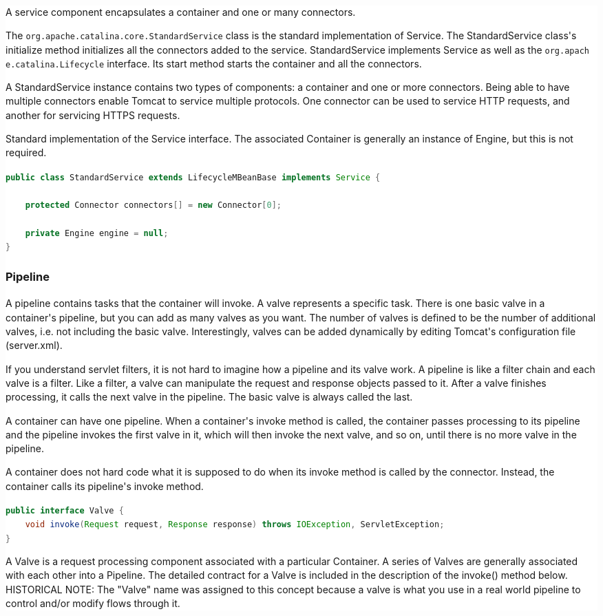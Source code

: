 A service component encapsulates a container and one or many connectors.

The `org.apache.catalina.core.StandardService` class is the standard implementation of Service.
The StandardService class's initialize method initializes all the connectors added to the service.
StandardService implements Service as well as the `org.apache.catalina.Lifecycle` interface.
Its start method starts the container and all the connectors.

A StandardService instance contains two types of components: a container and one or more connectors.
Being able to have multiple connectors enable Tomcat to service multiple protocols.
One connector can be used to service HTTP requests, and another for servicing HTTPS requests.

Standard implementation of the Service interface. The associated Container is generally an instance of Engine, but this is not required.

```java
public class StandardService extends LifecycleMBeanBase implements Service {

    protected Connector connectors[] = new Connector[0];

    private Engine engine = null;
}
```

### Pipeline

A pipeline contains tasks that the container will invoke.
A valve represents a specific task.
There is one basic valve in a container's pipeline, but you can add as many valves as you want.
The number of valves is defined to be the number of additional valves, i.e. not including the basic valve.
Interestingly, valves can be added dynamically by editing Tomcat's configuration file (server.xml).

If you understand servlet filters, it is not hard to imagine how a pipeline and its valve work.
A pipeline is like a filter chain and each valve is a filter. Like a filter, a valve can manipulate the request and response objects passed to it.
After a valve finishes processing, it calls the next valve in the pipeline. The basic valve is always called the last.

A container can have one pipeline.
When a container's invoke method is called, the container passes processing to its pipeline and the pipeline invokes the first valve in it, which will then invoke the next valve, and so on, until there is no more valve in the pipeline.

A container does not hard code what it is supposed to do when its invoke method is called by the connector.
Instead, the container calls its pipeline's invoke method.

```java
public interface Valve {
    void invoke(Request request, Response response) throws IOException, ServletException;
}
```

A Valve is a request processing component associated with a particular Container.
A series of Valves are generally associated with each other into a Pipeline.
The detailed contract for a Valve is included in the description of the invoke() method below.
HISTORICAL NOTE: The "Valve" name was assigned to this concept because a valve is what you use in a real world pipeline to control and/or modify flows through it.
